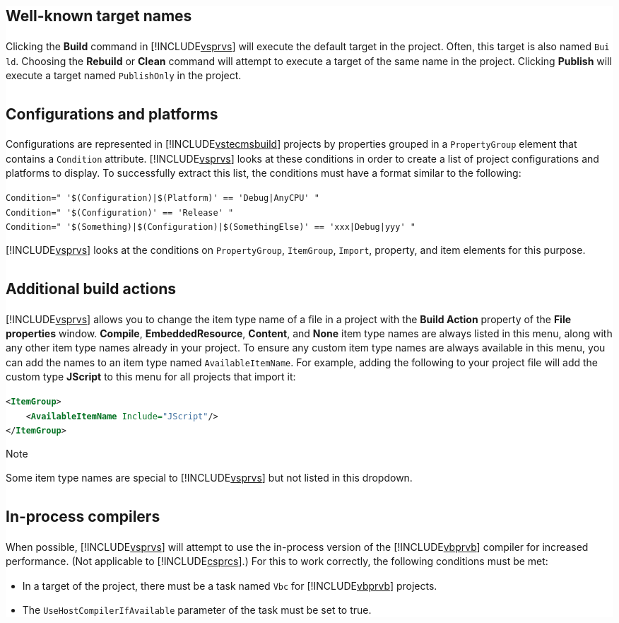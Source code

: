 ## Well-known target names
 Clicking the **Build** command in [!INCLUDE[vsprvs](../code-quality/includes/vsprvs_md.md)] will execute the default target in the project. Often, this target is also named `Build`. Choosing the **Rebuild** or **Clean** command will attempt to execute a target of the same name in the project. Clicking **Publish** will execute a target named `PublishOnly` in the project.

## Configurations and platforms
 Configurations are represented in [!INCLUDE[vstecmsbuild](../extensibility/internals/includes/vstecmsbuild_md.md)] projects by properties grouped in a `PropertyGroup` element that contains a `Condition` attribute. [!INCLUDE[vsprvs](../code-quality/includes/vsprvs_md.md)] looks at these conditions in order to create a list of project configurations and platforms to display. To successfully extract this list, the conditions must have a format similar to the following:

```xml
Condition=" '$(Configuration)|$(Platform)' == 'Debug|AnyCPU' "
Condition=" '$(Configuration)' == 'Release' " 
Condition=" '$(Something)|$(Configuration)|$(SomethingElse)' == 'xxx|Debug|yyy' "
```

 [!INCLUDE[vsprvs](../code-quality/includes/vsprvs_md.md)] looks at the conditions on `PropertyGroup`, `ItemGroup`, `Import`, property, and item elements for this purpose.

## Additional build actions
 [!INCLUDE[vsprvs](../code-quality/includes/vsprvs_md.md)] allows you to change the item type name of a file in a project with the **Build Action** property of the **File properties** window. **Compile**, **EmbeddedResource**, **Content**, and **None** item type names are always listed in this menu, along with any other item type names already in your project. To ensure any custom item type names are always available in this menu, you can add the names to an item type named `AvailableItemName`. For example, adding the following to your project file will add the custom type **JScript** to this menu for all projects that import it:

```xml
<ItemGroup>
    <AvailableItemName Include="JScript"/>
</ItemGroup>
```

> [!NOTE]
> Some item type names are special to [!INCLUDE[vsprvs](../code-quality/includes/vsprvs_md.md)] but not listed in this dropdown.

## In-process compilers
 When possible, [!INCLUDE[vsprvs](../code-quality/includes/vsprvs_md.md)] will attempt to use the in-process version of the [!INCLUDE[vbprvb](../code-quality/includes/vbprvb_md.md)] compiler for increased performance. (Not applicable to [!INCLUDE[csprcs](../data-tools/includes/csprcs_md.md)].) For this to work correctly, the following conditions must be met:

- In a target of the project, there must be a task named `Vbc` for [!INCLUDE[vbprvb](../code-quality/includes/vbprvb_md.md)] projects.

- The `UseHostCompilerIfAvailable` parameter of the task must be set to true.
